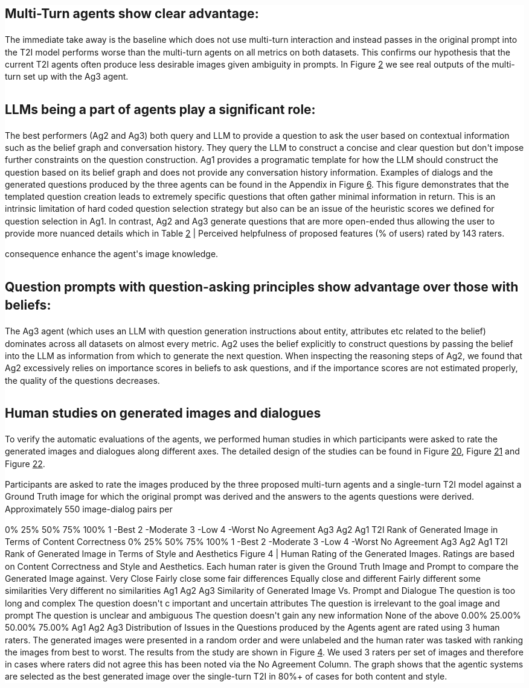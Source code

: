 ## Multi-Turn agents show clear advantage:

The immediate take away is the baseline which does not use multi-turn interaction and instead passes in the original prompt into the T2I model performs worse than the multi-turn agents on all metrics on both datasets. This confirms our hypothesis that the current T2I agents often produce less desirable images given ambiguity in prompts. In Figure [2](#) we see real outputs of the multi-turn set up with the Ag3 agent.

## LLMs being a part of agents play a significant role:

The best performers (Ag2 and Ag3) both query and LLM to provide a question to ask the user based on contextual information such as the belief graph and conversation history. They query the LLM to construct a concise and clear question but don't impose further constraints on the question construction. Ag1 provides a programatic template for how the LLM should construct the question based on its belief graph and does not provide any conversation history information. Examples of dialogs and the generated questions produced by the three agents can be found in the Appendix in Figure [6](#fig_5). This figure demonstrates that the templated question creation leads to extremely specific questions that often gather minimal information in return. This is an intrinsic limitation of hard coded question selection strategy but also can be an issue of the heuristic scores we defined for question selection in Ag1. In contrast, Ag2 and Ag3 generate questions that are more open-ended thus allowing the user to provide more nuanced details which in  Table [2](#) | Perceived helpfulness of proposed features (% of users) rated by 143 raters.

consequence enhance the agent's image knowledge.

## Question prompts with question-asking principles show advantage over those with beliefs:

The Ag3 agent (which uses an LLM with question generation instructions about entity, attributes etc related to the belief) dominates across all datasets on almost every metric. Ag2 uses the belief explicitly to construct questions by passing the belief into the LLM as information from which to generate the next question. When inspecting the reasoning steps of Ag2, we found that Ag2 excessively relies on importance scores in beliefs to ask questions, and if the importance scores are not estimated properly, the quality of the questions decreases.

## Human studies on generated images and dialogues

To verify the automatic evaluations of the agents, we performed human studies in which participants were asked to rate the generated images and dialogues along different axes. The detailed design of the studies can be found in Figure [20](#), Figure [21](#fig_14) and Figure [22](#).

Participants are asked to rate the images produced by the three proposed multi-turn agents and a single-turn T2I model against a Ground Truth image for which the original prompt was derived and the answers to the agents questions were derived. Approximately 550 image-dialog pairs per

0% 25% 50% 75% 100% 1 -Best 2 -Moderate 3 -Low 4 -Worst No Agreement Ag3 Ag2 Ag1 T2I Rank of Generated Image in Terms of Content Correctness 0% 25% 50% 75% 100% 1 -Best 2 -Moderate 3 -Low 4 -Worst No Agreement Ag3 Ag2 Ag1 T2I Rank of Generated Image in Terms of Style and Aesthetics Figure 4 | Human Rating of the Generated Images. Ratings are based on Content Correctness and Style and Aesthetics. Each human rater is given the Ground Truth Image and Prompt to compare the Generated Image against. Very Close Fairly close some fair differences Equally close and different Fairly different some similarities Very different no similarities Ag1 Ag2 Ag3 Similarity of Generated Image Vs. Prompt and Dialogue The question is too long and complex The question doesn't c important and uncertain attributes The question is irrelevant to the goal image and prompt The question is unclear and ambiguous The question doesn't gain any new information None of the above 0.00% 25.00% 50.00% 75.00% Ag1 Ag2 Ag3 Distribution of Issues in the Questions produced by the Agents agent are rated using 3 human raters. The generated images were presented in a random order and were unlabeled and the human rater was tasked with ranking the images from best to worst. The results from the study are shown in Figure [4](#). We used 3 raters per set of images and therefore in cases where raters did not agree this has been noted via the No Agreement Column. The graph shows that the agentic systems are selected as the best generated image over the single-turn T2I in 80%+ of cases for both content and style.
